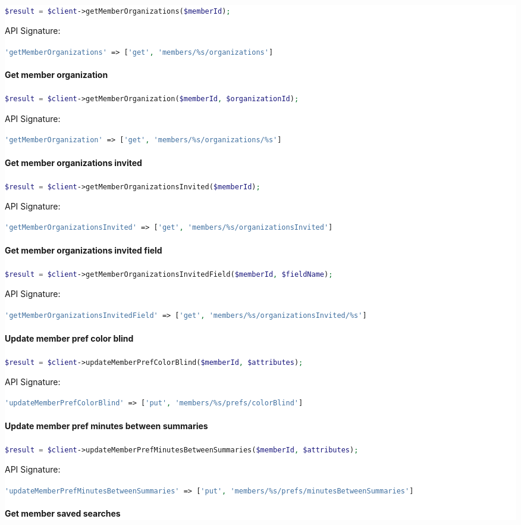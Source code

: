 ```php
$result = $client->getMemberOrganizations($memberId);
```

API Signature:
```php
'getMemberOrganizations' => ['get', 'members/%s/organizations']
```
#### Get member organization

```php
$result = $client->getMemberOrganization($memberId, $organizationId);
```

API Signature:
```php
'getMemberOrganization' => ['get', 'members/%s/organizations/%s']
```
#### Get member organizations invited

```php
$result = $client->getMemberOrganizationsInvited($memberId);
```

API Signature:
```php
'getMemberOrganizationsInvited' => ['get', 'members/%s/organizationsInvited']
```
#### Get member organizations invited field

```php
$result = $client->getMemberOrganizationsInvitedField($memberId, $fieldName);
```

API Signature:
```php
'getMemberOrganizationsInvitedField' => ['get', 'members/%s/organizationsInvited/%s']
```
#### Update member pref color blind

```php
$result = $client->updateMemberPrefColorBlind($memberId, $attributes);
```

API Signature:
```php
'updateMemberPrefColorBlind' => ['put', 'members/%s/prefs/colorBlind']
```
#### Update member pref minutes between summaries

```php
$result = $client->updateMemberPrefMinutesBetweenSummaries($memberId, $attributes);
```

API Signature:
```php
'updateMemberPrefMinutesBetweenSummaries' => ['put', 'members/%s/prefs/minutesBetweenSummaries']
```
#### Get member saved searches

